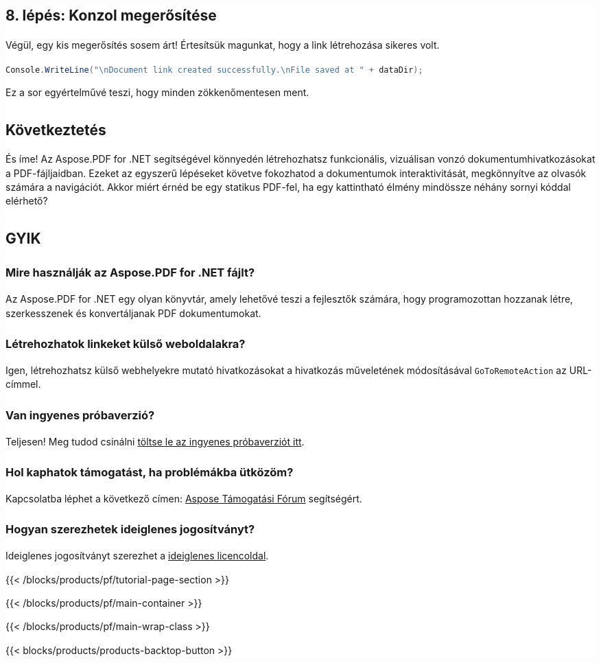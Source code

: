 ## 8. lépés: Konzol megerősítése

Végül, egy kis megerősítés sosem árt! Értesítsük magunkat, hogy a link létrehozása sikeres volt.

```csharp
Console.WriteLine("\nDocument link created successfully.\nFile saved at " + dataDir);
```

Ez a sor egyértelművé teszi, hogy minden zökkenőmentesen ment.

## Következtetés

És íme! Az Aspose.PDF for .NET segítségével könnyedén létrehozhatsz funkcionális, vizuálisan vonzó dokumentumhivatkozásokat a PDF-fájljaidban. Ezeket az egyszerű lépéseket követve fokozhatod a dokumentumok interaktivitását, megkönnyítve az olvasók számára a navigációt. Akkor miért érnéd be egy statikus PDF-fel, ha egy kattintható élmény mindössze néhány sornyi kóddal elérhető? 

## GYIK

### Mire használják az Aspose.PDF for .NET fájlt?
Az Aspose.PDF for .NET egy olyan könyvtár, amely lehetővé teszi a fejlesztők számára, hogy programozottan hozzanak létre, szerkesszenek és konvertáljanak PDF dokumentumokat.

### Létrehozhatok linkeket külső weboldalakra?
Igen, létrehozhatsz külső webhelyekre mutató hivatkozásokat a hivatkozás műveletének módosításával `GoToRemoteAction` az URL-címmel.

### Van ingyenes próbaverzió?
Teljesen! Meg tudod csinálni [töltse le az ingyenes próbaverziót itt](https://releases.aspose.com/).

### Hol kaphatok támogatást, ha problémákba ütközöm?
Kapcsolatba léphet a következő címen: [Aspose Támogatási Fórum](https://forum.aspose.com/c/pdf/10) segítségért.

### Hogyan szerezhetek ideiglenes jogosítványt?
Ideiglenes jogosítványt szerezhet a [ideiglenes licencoldal](https://purchase.aspose.com/temporary-license/).

{{< /blocks/products/pf/tutorial-page-section >}}

{{< /blocks/products/pf/main-container >}}

{{< /blocks/products/pf/main-wrap-class >}}

{{< blocks/products/products-backtop-button >}}
